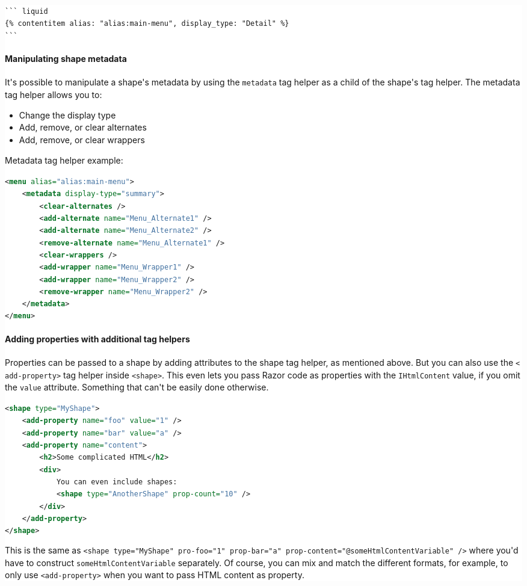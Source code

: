     ``` liquid
    {% contentitem alias: "alias:main-menu", display_type: "Detail" %}
    ```

#### Manipulating shape metadata

It's possible to manipulate a shape's metadata by using the `metadata` tag helper as a child of the shape's tag helper. The metadata tag helper allows you to:

- Change the display type
- Add, remove, or clear alternates
- Add, remove, or clear wrappers

Metadata tag helper example:

```xml
<menu alias="alias:main-menu">
    <metadata display-type="summary">
        <clear-alternates />
        <add-alternate name="Menu_Alternate1" />
        <add-alternate name="Menu_Alternate2" />
        <remove-alternate name="Menu_Alternate1" />
        <clear-wrappers />
        <add-wrapper name="Menu_Wrapper1" />
        <add-wrapper name="Menu_Wrapper2" />
        <remove-wrapper name="Menu_Wrapper2" />
    </metadata>
</menu>
```

#### Adding properties with additional tag helpers

Properties can be passed to a shape by adding attributes to the shape tag helper, as mentioned above. But you can also use the `<add-property>` tag helper inside `<shape>`. This even lets you pass Razor code as properties with the `IHtmlContent` value, if you omit the `value` attribute. Something that can't be easily done otherwise.

```xml
<shape type="MyShape">
    <add-property name="foo" value="1" />
    <add-property name="bar" value="a" />
    <add-property name="content">
        <h2>Some complicated HTML</h2>
        <div>
            You can even include shapes:
            <shape type="AnotherShape" prop-count="10" />
        </div>
    </add-property>
</shape>
```

This is the same as `<shape type="MyShape" pro-foo="1" prop-bar="a" prop-content="@someHtmlContentVariable" />` where you'd have to construct `someHtmlContentVariable` separately. Of course, you can mix and match the different formats, for example, to only use `<add-property>` when you want to pass HTML content as property.
